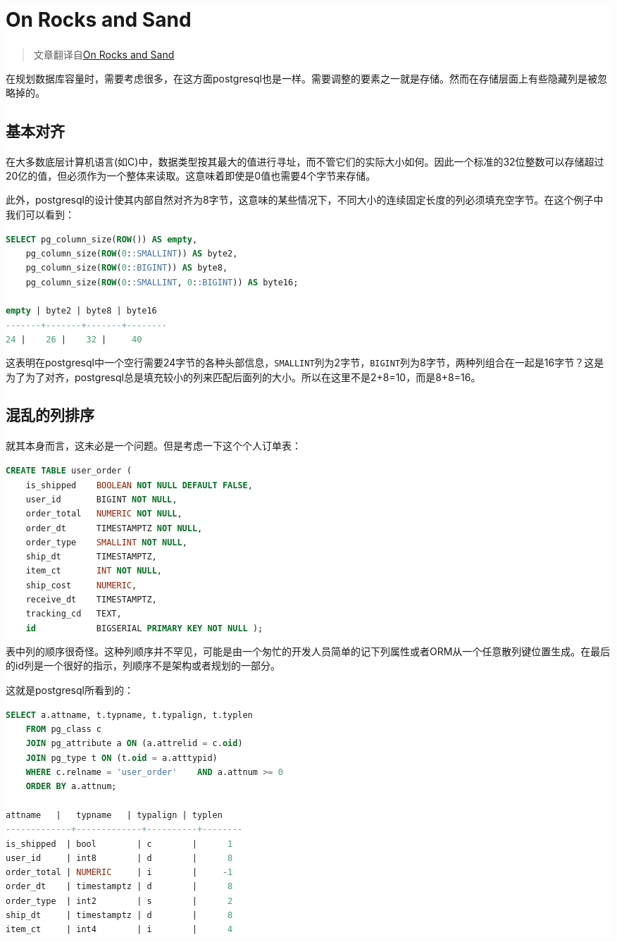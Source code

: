 # On Rocks and Sand

> 文章翻译自[On Rocks and Sand](https://blog.2ndquadrant.com/on-rocks-and-sand/)

在规划数据库容量时，需要考虑很多，在这方面postgresql也是一样。需要调整的要素之一就是存储。然而在存储层面上有些隐藏列是被忽略掉的。

## 基本对齐

在大多数底层计算机语言(如C)中，数据类型按其最大的值进行寻址，而不管它们的实际大小如何。因此一个标准的32位整数可以存储超过20亿的值，但必须作为一个整体来读取。这意味着即使是0值也需要4个字节来存储。

此外，postgresql的设计使其内部自然对齐为8字节，这意味的某些情况下，不同大小的连续固定长度的列必须填充空字节。在这个例子中我们可以看到：

```sql
SELECT pg_column_size(ROW()) AS empty,        
	pg_column_size(ROW(0::SMALLINT)) AS byte2,        
	pg_column_size(ROW(0::BIGINT)) AS byte8,        
	pg_column_size(ROW(0::SMALLINT, 0::BIGINT)) AS byte16;    
	
empty | byte2 | byte8 | byte16
-------+-------+-------+--------     
24 |    26 |    32 |     40
```

这表明在postgresql中一个空行需要24字节的各种头部信息，`SMALLINT`列为2字节，`BIGINT`列为8字节，两种列组合在一起是16字节？这是为了为了对齐，postgresql总是填充较小的列来匹配后面列的大小。所以在这里不是2+8=10，而是8+8=16。

## 混乱的列排序

就其本身而言，这未必是一个问题。但是考虑一下这个个人订单表：

```sql
CREATE TABLE user_order (
    is_shipped    BOOLEAN NOT NULL DEFAULT FALSE,
    user_id       BIGINT NOT NULL,
    order_total   NUMERIC NOT NULL,
    order_dt      TIMESTAMPTZ NOT NULL,
    order_type    SMALLINT NOT NULL,
    ship_dt       TIMESTAMPTZ,
    item_ct       INT NOT NULL,
    ship_cost     NUMERIC,
    receive_dt    TIMESTAMPTZ,
    tracking_cd   TEXT,
    id            BIGSERIAL PRIMARY KEY NOT NULL );
```

表中列的顺序很奇怪。这种列顺序并不罕见，可能是由一个匆忙的开发人员简单的记下列属性或者ORM从一个任意散列键位置生成。在最后的id列是一个很好的指示，列顺序不是架构或者规划的一部分。

这就是postgresql所看到的：

```sql
SELECT a.attname, t.typname, t.typalign, t.typlen
	FROM pg_class c
	JOIN pg_attribute a ON (a.attrelid = c.oid)
	JOIN pg_type t ON (t.oid = a.atttypid)
	WHERE c.relname = 'user_order'    AND a.attnum >= 0
	ORDER BY a.attnum;

attname   |   typname   | typalign | typlen
-------------+-------------+----------+--------
is_shipped  | bool        | c        |      1
user_id     | int8        | d        |      8
order_total | NUMERIC     | i        |     -1
order_dt    | timestamptz | d        |      8
order_type  | int2        | s        |      2
ship_dt     | timestamptz | d        |      8
item_ct     | int4        | i        |      4
```